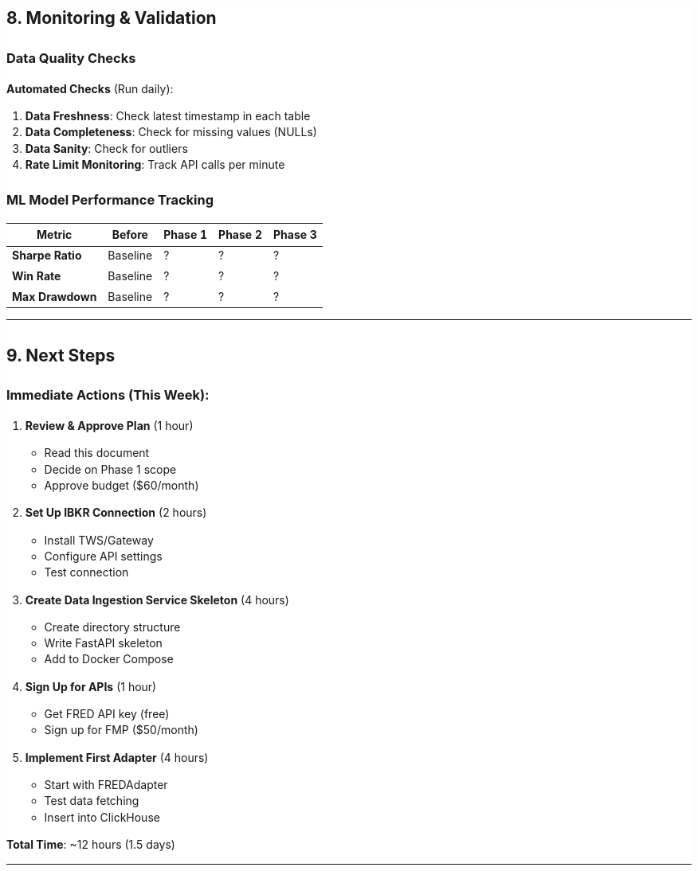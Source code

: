 
## 8. Monitoring & Validation

### Data Quality Checks

**Automated Checks** (Run daily):

1. **Data Freshness**: Check latest timestamp in each table
2. **Data Completeness**: Check for missing values (NULLs)
3. **Data Sanity**: Check for outliers
4. **Rate Limit Monitoring**: Track API calls per minute

### ML Model Performance Tracking

| Metric | Before | Phase 1 | Phase 2 | Phase 3 |
|--------|--------|---------|---------|---------|
| **Sharpe Ratio** | Baseline | ? | ? | ? |
| **Win Rate** | Baseline | ? | ? | ? |
| **Max Drawdown** | Baseline | ? | ? | ? |

---

## 9. Next Steps

### Immediate Actions (This Week):

1. **Review & Approve Plan** (1 hour)
   - Read this document
   - Decide on Phase 1 scope
   - Approve budget ($60/month)

2. **Set Up IBKR Connection** (2 hours)
   - Install TWS/Gateway
   - Configure API settings
   - Test connection

3. **Create Data Ingestion Service Skeleton** (4 hours)
   - Create directory structure
   - Write FastAPI skeleton
   - Add to Docker Compose

4. **Sign Up for APIs** (1 hour)
   - Get FRED API key (free)
   - Sign up for FMP ($50/month)

5. **Implement First Adapter** (4 hours)
   - Start with FREDAdapter
   - Test data fetching
   - Insert into ClickHouse

**Total Time**: ~12 hours (1.5 days)

---